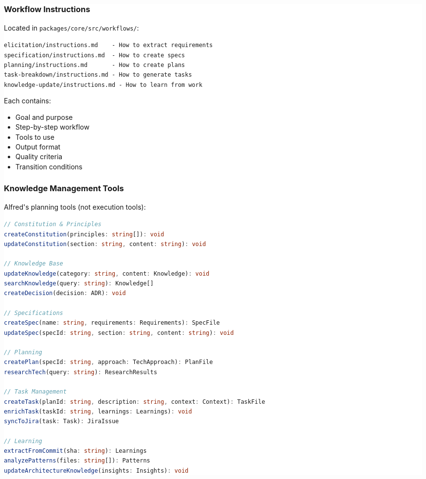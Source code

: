 ### Workflow Instructions

Located in `packages/core/src/workflows/`:

```
elicitation/instructions.md    - How to extract requirements
specification/instructions.md  - How to create specs
planning/instructions.md       - How to create plans
task-breakdown/instructions.md - How to generate tasks
knowledge-update/instructions.md - How to learn from work
```

Each contains:

- Goal and purpose
- Step-by-step workflow
- Tools to use
- Output format
- Quality criteria
- Transition conditions

### Knowledge Management Tools

Alfred's planning tools (not execution tools):

```typescript
// Constitution & Principles
createConstitution(principles: string[]): void
updateConstitution(section: string, content: string): void

// Knowledge Base
updateKnowledge(category: string, content: Knowledge): void
searchKnowledge(query: string): Knowledge[]
createDecision(decision: ADR): void

// Specifications
createSpec(name: string, requirements: Requirements): SpecFile
updateSpec(specId: string, section: string, content: string): void

// Planning
createPlan(specId: string, approach: TechApproach): PlanFile
researchTech(query: string): ResearchResults

// Task Management
createTask(planId: string, description: string, context: Context): TaskFile
enrichTask(taskId: string, learnings: Learnings): void
syncToJira(task: Task): JiraIssue

// Learning
extractFromCommit(sha: string): Learnings
analyzePatterns(files: string[]): Patterns
updateArchitectureKnowledge(insights: Insights): void
```

